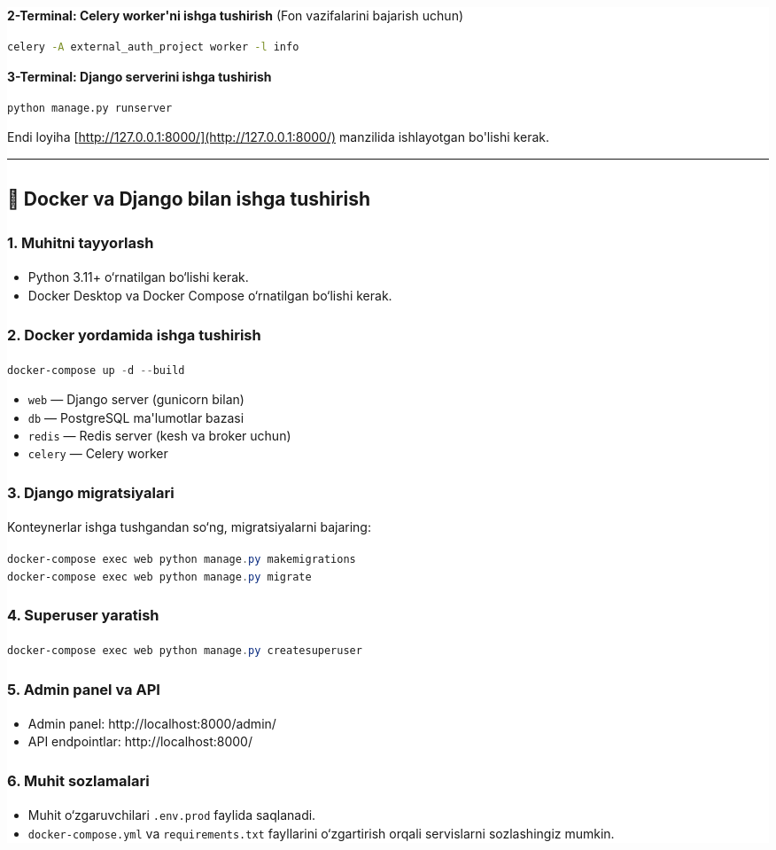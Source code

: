 **2-Terminal: Celery worker'ni ishga tushirish**
(Fon vazifalarini bajarish uchun)
```bash
celery -A external_auth_project worker -l info
```

**3-Terminal: Django serverini ishga tushirish**
```bash
python manage.py runserver
```

Endi loyiha [http://127.0.0.1:8000/](http://127.0.0.1:8000/) manzilida ishlayotgan bo'lishi kerak.

---

## 🐳 Docker va Django bilan ishga tushirish

### 1. Muhitni tayyorlash
- Python 3.11+ o‘rnatilgan bo‘lishi kerak.
- Docker Desktop va Docker Compose o‘rnatilgan bo‘lishi kerak.

### 2. Docker yordamida ishga tushirish

```powershell
docker-compose up -d --build
```

- `web` — Django server (gunicorn bilan)
- `db` — PostgreSQL ma'lumotlar bazasi
- `redis` — Redis server (kesh va broker uchun)
- `celery` — Celery worker

### 3. Django migratsiyalari
Konteynerlar ishga tushgandan so‘ng, migratsiyalarni bajaring:

```powershell
docker-compose exec web python manage.py makemigrations
docker-compose exec web python manage.py migrate
```

### 4. Superuser yaratish

```powershell
docker-compose exec web python manage.py createsuperuser
```

### 5. Admin panel va API
- Admin panel: http://localhost:8000/admin/
- API endpointlar: http://localhost:8000/

### 6. Muhit sozlamalari
- Muhit o‘zgaruvchilari `.env.prod` faylida saqlanadi.
- `docker-compose.yml` va `requirements.txt` fayllarini o‘zgartirish orqali servislarni sozlashingiz mumkin.
